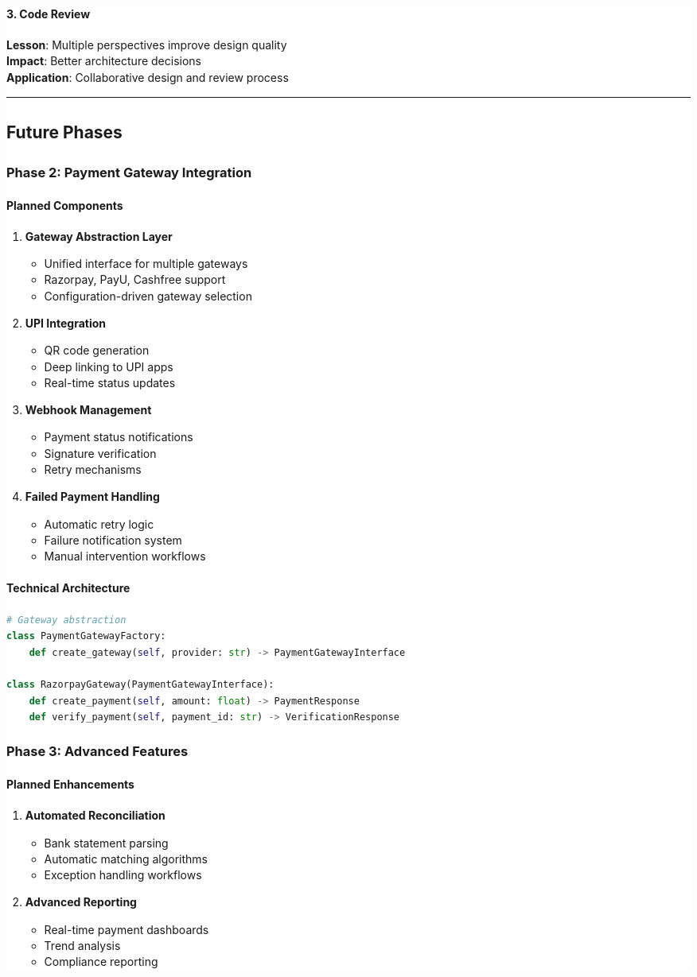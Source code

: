 #### 3. Code Review
**Lesson**: Multiple perspectives improve design quality  
**Impact**: Better architecture decisions  
**Application**: Collaborative design and review process  

---

## Future Phases

### Phase 2: Payment Gateway Integration

#### Planned Components
1. **Gateway Abstraction Layer**
   - Unified interface for multiple gateways
   - Razorpay, PayU, Cashfree support
   - Configuration-driven gateway selection

2. **UPI Integration**
   - QR code generation
   - Deep linking to UPI apps
   - Real-time status updates

3. **Webhook Management**
   - Payment status notifications
   - Signature verification
   - Retry mechanisms

4. **Failed Payment Handling**
   - Automatic retry logic
   - Failure notification system
   - Manual intervention workflows

#### Technical Architecture
```python
# Gateway abstraction
class PaymentGatewayFactory:
    def create_gateway(self, provider: str) -> PaymentGatewayInterface
    
class RazorpayGateway(PaymentGatewayInterface):
    def create_payment(self, amount: float) -> PaymentResponse
    def verify_payment(self, payment_id: str) -> VerificationResponse
```

### Phase 3: Advanced Features

#### Planned Enhancements
1. **Automated Reconciliation**
   - Bank statement parsing
   - Automatic matching algorithms
   - Exception handling workflows

2. **Advanced Reporting**
   - Real-time payment dashboards
   - Trend analysis
   - Compliance reporting
